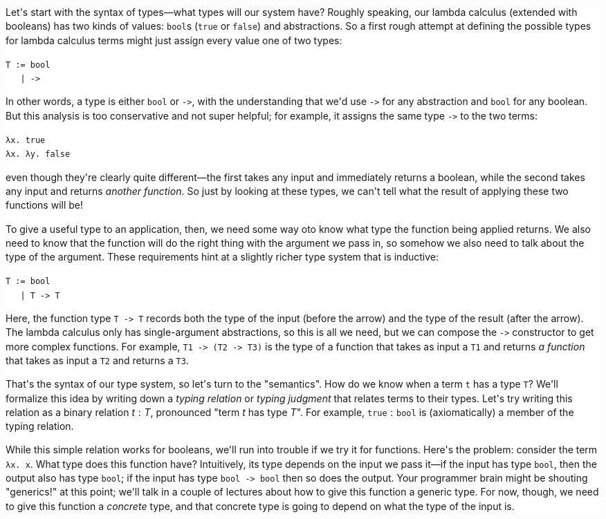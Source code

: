 Let's start with the syntax of types—what types will our system have?
Roughly speaking, our lambda calculus (extended with booleans) has two kinds of values:
`bool`s (`true` or `false`) and abstractions.
So a first rough attempt at defining the possible types for lambda calculus terms
might just assign every value one of two types:
```
T := bool
   | ->
```
In other words, a type is either `bool` or `->`, with the understanding that we'd use `->` for any
abstraction and `bool` for any boolean. But this analysis is too conservative and not super helpful;
for example, it assigns the same type `->` to the two terms:
```
λx. true
λx. λy. false
```
even though they're clearly quite different—the first takes any input and immediately returns a boolean,
while the second takes any input and returns *another function*. So just by looking at these types,
we can't tell what the result of applying these two functions will be!

To give a useful type to an application, then,
we need some way oto know what type the function being applied returns.
We also need to know that the function will do the right thing with the argument we pass in,
so somehow we also need to talk about the type of the argument.
These requirements hint at a slightly richer type system that is inductive:
```
T := bool
   | T -> T
```
Here, the function type `T -> T` records both the type of the input (before the arrow)
and the type of the result (after the arrow).
The lambda calculus only has single-argument abstractions,
so this is all we need,
but we can compose the `->` constructor to get more complex functions.
For example, `T1 -> (T2 -> T3)` is the type of a function that takes as input a `T1`
and returns *a function* that takes as input a `T2` and returns a `T3`.

That's the syntax of our type system,
so let's turn to the "semantics".
How do we know when a term `t` has a type `T`?
We'll formalize this idea by writing down a *typing relation*
or *typing judgment* that relates terms to their types.
Let's try writing this relation as a binary relation $t : T$,
pronounced "term $t$ has type $T$".
For example, $\texttt{true} : \texttt{bool}$
is (axiomatically) a member of the typing relation.

While this simple relation works for booleans,
we'll run into trouble if we try it for functions.
Here's the problem: consider the term `λx. x`.
What type does this function have?
Intuitively, its type depends on the input we pass it—if the input has type `bool`,
then the output also has type `bool`;
if the input has type `bool -> bool` then so does the output.
Your programmer brain might be shouting "generics!" at this point;
we'll talk in a couple of lectures about how to give this function a generic type.
For now, though, we need to give this function a *concrete* type,
and that concrete type is going to depend on what the type of the input is.
